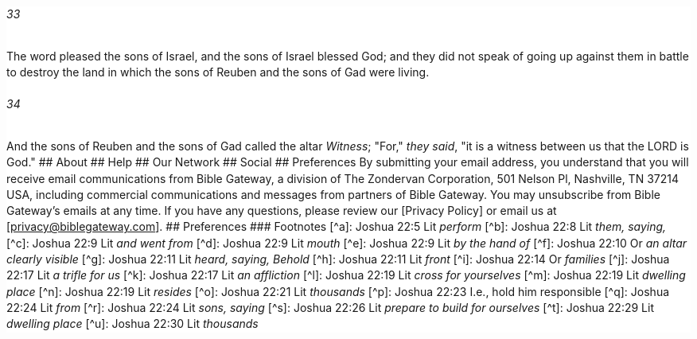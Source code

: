 

###### 33 



The word pleased the sons of Israel, and the sons of Israel blessed God; and they did not speak of going up against them in battle to destroy the land in which the sons of Reuben and the sons of Gad were living. 







###### 34 



And the sons of Reuben and the sons of Gad called the altar _Witness_; "For," _they said_, "it is a witness between us that the LORD is God." ## About ## Help ## Our Network ## Social ## Preferences By submitting your email address, you understand that you will receive email communications from Bible Gateway, a division of The Zondervan Corporation, 501 Nelson Pl, Nashville, TN 37214 USA, including commercial communications and messages from partners of Bible Gateway. You may unsubscribe from Bible Gateway&rsquo;s emails at any time. If you have any questions, please review our [Privacy Policy] or email us at [privacy@biblegateway.com]. ## Preferences ### Footnotes [^a]: Joshua 22:5 Lit _perform_ [^b]: Joshua 22:8 Lit _them, saying,_ [^c]: Joshua 22:9 Lit _and went from_ [^d]: Joshua 22:9 Lit _mouth_ [^e]: Joshua 22:9 Lit _by the hand of_ [^f]: Joshua 22:10 Or _an altar clearly visible_ [^g]: Joshua 22:11 Lit _heard, saying, Behold_ [^h]: Joshua 22:11 Lit _front_ [^i]: Joshua 22:14 Or _families_ [^j]: Joshua 22:17 Lit _a trifle for us_ [^k]: Joshua 22:17 Lit _an affliction_ [^l]: Joshua 22:19 Lit _cross for yourselves_ [^m]: Joshua 22:19 Lit _dwelling place_ [^n]: Joshua 22:19 Lit _resides_ [^o]: Joshua 22:21 Lit _thousands_ [^p]: Joshua 22:23 I.e., hold him responsible [^q]: Joshua 22:24 Lit _from_ [^r]: Joshua 22:24 Lit _sons, saying_ [^s]: Joshua 22:26 Lit _prepare to build for ourselves_ [^t]: Joshua 22:29 Lit _dwelling place_ [^u]: Joshua 22:30 Lit _thousands_
